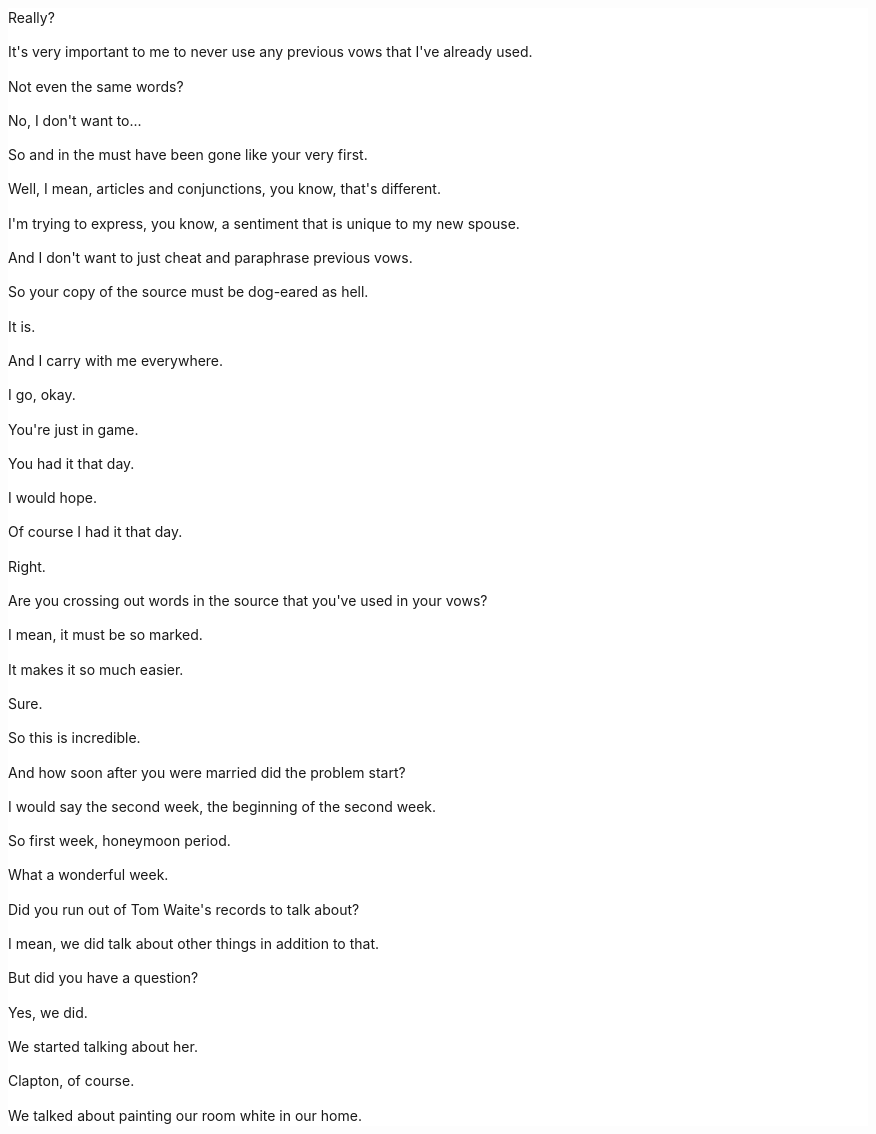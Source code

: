 Really?

It's very important to me to never use any previous vows that I've already used.

Not even the same words?

No, I don't want to...

So and in the must have been gone like your very first.

Well, I mean, articles and conjunctions, you know, that's different.

I'm trying to express, you know, a sentiment that is unique to my new spouse.

And I don't want to just cheat and paraphrase previous vows.

So your copy of the source must be dog-eared as hell.

It is.

And I carry with me everywhere.

I go, okay.

You're just in game.

You had it that day.

I would hope.

Of course I had it that day.

Right.

Are you crossing out words in the source that you've used in your vows?

I mean, it must be so marked.

It makes it so much easier.

Sure.

So this is incredible.

And how soon after you were married did the problem start?

I would say the second week, the beginning of the second week.

So first week, honeymoon period.

What a wonderful week.

Did you run out of Tom Waite's records to talk about?

I mean, we did talk about other things in addition to that.

But did you have a question?

Yes, we did.

We started talking about her.

Clapton, of course.

We talked about painting our room white in our home.
